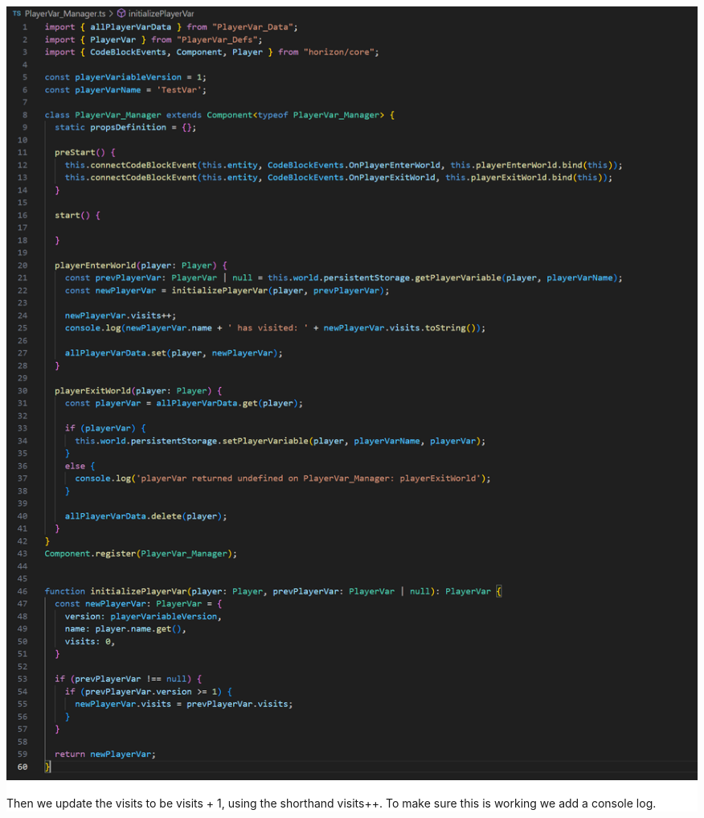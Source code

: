 ![Screenshot 2024-03-12 181721.png](images/Screenshot%202024-03-12%20181721.png)

Then we update the visits to be visits + 1, using the shorthand visits++. To make sure this is working we add a console log.
